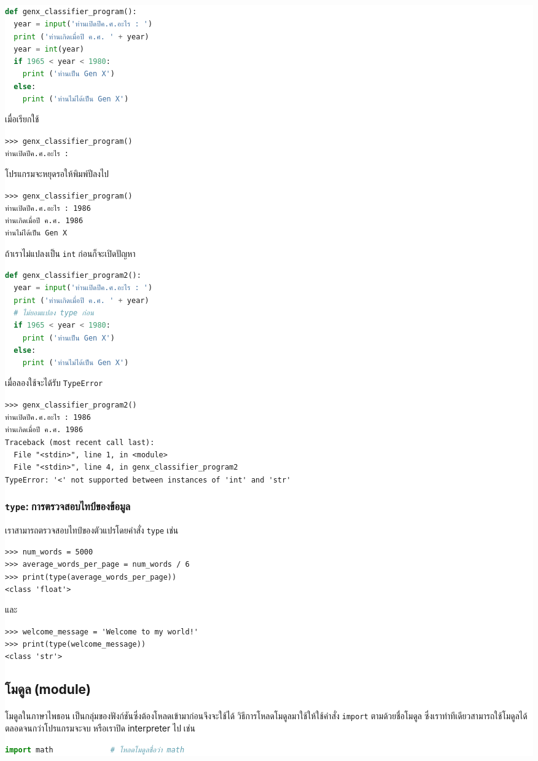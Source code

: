 ```python
def genx_classifier_program():
  year = input('ท่านเปิดปีค.ศ.อะไร : ')
  print ('ท่านเกิดเมื่อปี ค.ศ. ' + year)
  year = int(year)
  if 1965 < year < 1980:
    print ('ท่านเป็น Gen X')
  else:
    print ('ท่านไม่ได้เป็น Gen X')
```
เมื่อเรียกใช้ 
```
>>> genx_classifier_program()
ท่านเปิดปีค.ศ.อะไร : 
```
โปรแกรมจะหยุดรอให้พิมพ์ปีลงไป
```
>>> genx_classifier_program()
ท่านเปิดปีค.ศ.อะไร : 1986
ท่านเกิดเมื่อปี ค.ศ. 1986
ท่านไม่ได้เป็น Gen X
```

ถ้าเราไม่แปลงเป็น `int` ก่อนก็จะเปิดปัญหา
```python
def genx_classifier_program2():
  year = input('ท่านเปิดปีค.ศ.อะไร : ')
  print ('ท่านเกิดเมื่อปี ค.ศ. ' + year)
  # ไม่ยอมแปลง type ก่อน
  if 1965 < year < 1980:
    print ('ท่านเป็น Gen X')
  else:
    print ('ท่านไม่ได้เป็น Gen X')
```
เมื่อลองใช้จะได้รับ `TypeError`
```
>>> genx_classifier_program2()
ท่านเปิดปีค.ศ.อะไร : 1986
ท่านเกิดเมื่อปี ค.ศ. 1986
Traceback (most recent call last):
  File "<stdin>", line 1, in <module>
  File "<stdin>", line 4, in genx_classifier_program2
TypeError: '<' not supported between instances of 'int' and 'str'
```


### `type`: การตรวจสอบไทป์ของข้อมูล

เราสามารถตรวจสอบไทป์ของตัวแปรโดยคำสั่ง `type` เช่น
```
>>> num_words = 5000
>>> average_words_per_page = num_words / 6
>>> print(type(average_words_per_page))
<class 'float'>
```
และ
```
>>> welcome_message = 'Welcome to my world!'
>>> print(type(welcome_message))
<class 'str'>
```
## โมดูล (module)
โมดูลในภาษาไพธอน เป็นกลุ่มของฟังก์ชันซึ่งต้องโหลดเข้ามาก่อนจึงจะใช้ได้ วิธีการโหลดโมดูลมาใช้ให้ใช้คำสั่ง `import` ตามด้วยชื่อโมดูล ซึ่งเราทำทีเดียวสามารถใช้โมดูลได้ตลอดจนกว่าโปรแกรมจะจบ หรือเราปิด interpreter ไป เช่น
```python
import math             # โหลดโมดูลชื่อว่า math
```